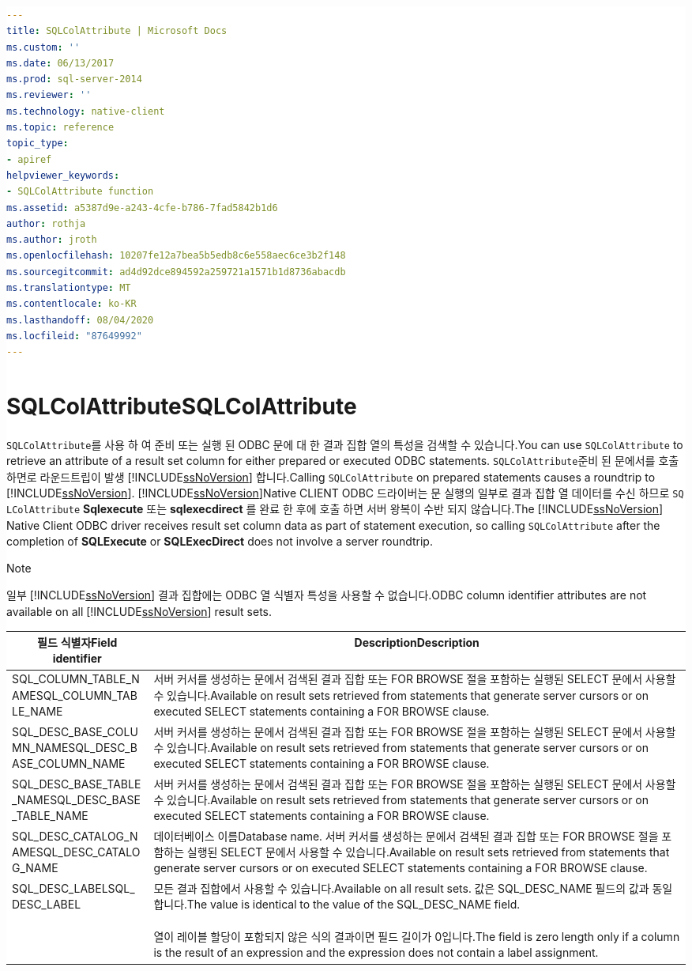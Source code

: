 ```yaml
---
title: SQLColAttribute | Microsoft Docs
ms.custom: ''
ms.date: 06/13/2017
ms.prod: sql-server-2014
ms.reviewer: ''
ms.technology: native-client
ms.topic: reference
topic_type:
- apiref
helpviewer_keywords:
- SQLColAttribute function
ms.assetid: a5387d9e-a243-4cfe-b786-7fad5842b1d6
author: rothja
ms.author: jroth
ms.openlocfilehash: 10207fe12a7bea5b5edb8c6e558aec6ce3b2f148
ms.sourcegitcommit: ad4d92dce894592a259721a1571b1d8736abacdb
ms.translationtype: MT
ms.contentlocale: ko-KR
ms.lasthandoff: 08/04/2020
ms.locfileid: "87649992"
---
```

# <a name="sqlcolattribute"></a><span data-ttu-id="49f39-102">SQLColAttribute</span><span class="sxs-lookup"><span data-stu-id="49f39-102">SQLColAttribute</span></span>
  <span data-ttu-id="49f39-103">`SQLColAttribute`를 사용 하 여 준비 또는 실행 된 ODBC 문에 대 한 결과 집합 열의 특성을 검색할 수 있습니다.</span><span class="sxs-lookup"><span data-stu-id="49f39-103">You can use `SQLColAttribute` to retrieve an attribute of a result set column for either prepared or executed ODBC statements.</span></span> <span data-ttu-id="49f39-104">`SQLColAttribute`준비 된 문에서를 호출 하면로 라운드트립이 발생 [!INCLUDE[ssNoVersion](../../includes/ssnoversion-md.md)] 합니다.</span><span class="sxs-lookup"><span data-stu-id="49f39-104">Calling `SQLColAttribute` on prepared statements causes a roundtrip to [!INCLUDE[ssNoVersion](../../includes/ssnoversion-md.md)].</span></span> <span data-ttu-id="49f39-105">[!INCLUDE[ssNoVersion](../../includes/ssnoversion-md.md)]Native CLIENT ODBC 드라이버는 문 실행의 일부로 결과 집합 열 데이터를 수신 하므로 `SQLColAttribute` **Sqlexecute** 또는 **sqlexecdirect** 를 완료 한 후에 호출 하면 서버 왕복이 수반 되지 않습니다.</span><span class="sxs-lookup"><span data-stu-id="49f39-105">The [!INCLUDE[ssNoVersion](../../includes/ssnoversion-md.md)] Native Client ODBC driver receives result set column data as part of statement execution, so calling `SQLColAttribute` after the completion of **SQLExecute** or **SQLExecDirect** does not involve a server roundtrip.</span></span>  
  
> [!NOTE]  
>  <span data-ttu-id="49f39-106">일부 [!INCLUDE[ssNoVersion](../../includes/ssnoversion-md.md)] 결과 집합에는 ODBC 열 식별자 특성을 사용할 수 없습니다.</span><span class="sxs-lookup"><span data-stu-id="49f39-106">ODBC column identifier attributes are not available on all [!INCLUDE[ssNoVersion](../../includes/ssnoversion-md.md)] result sets.</span></span>  
  
|<span data-ttu-id="49f39-107">필드 식별자</span><span class="sxs-lookup"><span data-stu-id="49f39-107">Field identifier</span></span>|<span data-ttu-id="49f39-108">Description</span><span class="sxs-lookup"><span data-stu-id="49f39-108">Description</span></span>|  
|----------------------|-----------------|  
|<span data-ttu-id="49f39-109">SQL_COLUMN_TABLE_NAME</span><span class="sxs-lookup"><span data-stu-id="49f39-109">SQL_COLUMN_TABLE_NAME</span></span>|<span data-ttu-id="49f39-110">서버 커서를 생성하는 문에서 검색된 결과 집합 또는 FOR BROWSE 절을 포함하는 실행된 SELECT 문에서 사용할 수 있습니다.</span><span class="sxs-lookup"><span data-stu-id="49f39-110">Available on result sets retrieved from statements that generate server cursors or on executed SELECT statements containing a FOR BROWSE clause.</span></span>|  
|<span data-ttu-id="49f39-111">SQL_DESC_BASE_COLUMN_NAME</span><span class="sxs-lookup"><span data-stu-id="49f39-111">SQL_DESC_BASE_COLUMN_NAME</span></span>|<span data-ttu-id="49f39-112">서버 커서를 생성하는 문에서 검색된 결과 집합 또는 FOR BROWSE 절을 포함하는 실행된 SELECT 문에서 사용할 수 있습니다.</span><span class="sxs-lookup"><span data-stu-id="49f39-112">Available on result sets retrieved from statements that generate server cursors or on executed SELECT statements containing a FOR BROWSE clause.</span></span>|  
|<span data-ttu-id="49f39-113">SQL_DESC_BASE_TABLE_NAME</span><span class="sxs-lookup"><span data-stu-id="49f39-113">SQL_DESC_BASE_TABLE_NAME</span></span>|<span data-ttu-id="49f39-114">서버 커서를 생성하는 문에서 검색된 결과 집합 또는 FOR BROWSE 절을 포함하는 실행된 SELECT 문에서 사용할 수 있습니다.</span><span class="sxs-lookup"><span data-stu-id="49f39-114">Available on result sets retrieved from statements that generate server cursors or on executed SELECT statements containing a FOR BROWSE clause.</span></span>|  
|<span data-ttu-id="49f39-115">SQL_DESC_CATALOG_NAME</span><span class="sxs-lookup"><span data-stu-id="49f39-115">SQL_DESC_CATALOG_NAME</span></span>|<span data-ttu-id="49f39-116">데이터베이스 이름</span><span class="sxs-lookup"><span data-stu-id="49f39-116">Database name.</span></span> <span data-ttu-id="49f39-117">서버 커서를 생성하는 문에서 검색된 결과 집합 또는 FOR BROWSE 절을 포함하는 실행된 SELECT 문에서 사용할 수 있습니다.</span><span class="sxs-lookup"><span data-stu-id="49f39-117">Available on result sets retrieved from statements that generate server cursors or on executed SELECT statements containing a FOR BROWSE clause.</span></span>|  
|<span data-ttu-id="49f39-118">SQL_DESC_LABEL</span><span class="sxs-lookup"><span data-stu-id="49f39-118">SQL_DESC_LABEL</span></span>|<span data-ttu-id="49f39-119">모든 결과 집합에서 사용할 수 있습니다.</span><span class="sxs-lookup"><span data-stu-id="49f39-119">Available on all result sets.</span></span> <span data-ttu-id="49f39-120">값은 SQL_DESC_NAME 필드의 값과 동일합니다.</span><span class="sxs-lookup"><span data-stu-id="49f39-120">The value is identical to the value of the SQL_DESC_NAME field.</span></span><br /><br /> <span data-ttu-id="49f39-121">열이 레이블 할당이 포함되지 않은 식의 결과이면 필드 길이가 0입니다.</span><span class="sxs-lookup"><span data-stu-id="49f39-121">The field is zero length only if a column is the result of an expression and the expression does not contain a label assignment.</span></span>|  